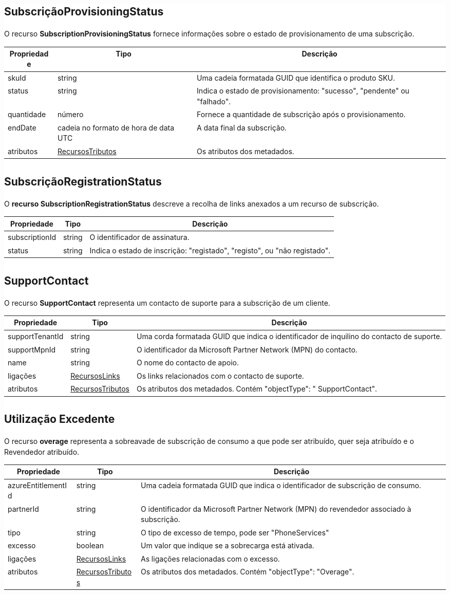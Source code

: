 ## <a name="subscriptionprovisioningstatus"></a>SubscriçãoProvisioningStatus

O recurso **SubscriptionProvisioningStatus** fornece informações sobre o estado de provisionamento de uma subscrição.

| Propriedade   | Tipo                                                           | Descrição                                                          |
|------------|----------------------------------------------------------------|----------------------------------------------------------------------|
| skuId      | string                                                         | Uma cadeia formatada GUID que identifica o produto SKU.             |
| status     | string                                                         | Indica o estado de provisionamento: "sucesso", "pendente" ou "falhado". |
| quantidade   | número                                                         | Fornece a quantidade de subscrição após o provisionamento.               |
| endDate    | cadeia no formato de hora de data UTC                                 | A data final da subscrição.                                    |
| atributos | [RecursosTributos](utility-resources.md#resourceattributes)  | Os atributos dos metadados.                                             |

## <a name="subscriptionregistrationstatus"></a>SubscriçãoRegistrationStatus

O **recurso SubscriptionRegistrationStatus** descreve a recolha de links anexados a um recurso de subscrição.

| Propriedade           | Tipo                               | Descrição                                                                           |
|--------------------|------------------------------------|---------------------------------------------------------------------------------------|
| subscriptionId     | string                             | O identificador de assinatura.                                                          |
| status             | string                             | Indica o estado de inscrição: "registado", "registo", ou "não registado".    |

## <a name="supportcontact"></a>SupportContact

O recurso **SupportContact** representa um contacto de suporte para a subscrição de um cliente.

| Propriedade        | Tipo                                                           | Descrição                                                                     |
|-----------------|----------------------------------------------------------------|---------------------------------------------------------------------------------|
| supportTenantId | string                                                         | Uma corda formatada GUID que indica o identificador de inquilino do contacto de suporte. |
| supportMpnId    | string                                                         | O identificador da Microsoft Partner Network (MPN) do contacto.                       |
| name            | string                                                         | O nome do contacto de apoio.                                                |
| ligações           | [RecursosLinks](utility-resources.md#resourcelinks)            | Os links relacionados com o contacto de suporte.                                              |
| atributos      | [RecursosTributos](utility-resources.md#resourceattributes)  | Os atributos dos metadados. Contém "objectType": " SupportContact".              |

## <a name="overage"></a>Utilização Excedente

O recurso **overage** representa a sobreavade de subscrição de consumo a que pode ser atribuído, quer seja atribuído e o Revendedor atribuído.

| Propriedade        | Tipo               | Descrição                                                                     |
|-----------------|--------------------|---------------------------------------------------------------------------------|
| azureEntitlementId | string       | Uma cadeia formatada GUID que indica o identificador de subscrição de consumo. |
| partnerId    | string            | O identificador da Microsoft Partner Network (MPN) do revendedor associado à subscrição.        |
| tipo    | string       | O tipo de excesso de tempo, pode ser "PhoneServices"       |
| excesso            | boolean      | Um valor que indique se a sobrecarga está ativada.       |
| ligações           | [RecursosLinks](utility-resources.md#resourcelinks)            | As ligações relacionadas com o excesso.                          |
| atributos      | [RecursosTributos](utility-resources.md#resourceattributes)  | Os atributos dos metadados. Contém "objectType": "Overage".  |
